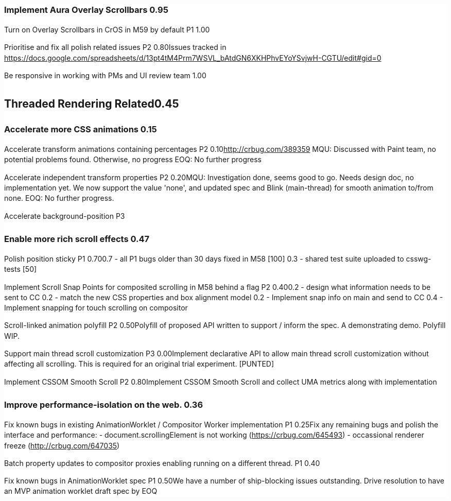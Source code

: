 ### Implement Aura Overlay Scrollbars 0.95

Turn on Overlay Scrollbars in CrOS in M59 by default P1 1.00

Prioritise and fix all polish related issues P2 0.80Issues tracked in
<https://docs.google.com/spreadsheets/d/13pt4tM4Prm7WSVL_bAtdGN6XKHPhvEYoYSvjwH-CGTU/edit#gid=0>

Be responsive in working with PMs and UI review team 1.00

## Threaded Rendering Related0.45

### Accelerate more CSS animations 0.15

Accelerate transform animations containing percentages P2
0.10<http://crbug.com/389359> MQU: Discussed with Paint team, no potential
problems found. Otherwise, no progress EOQ: No further progress

Accelerate independent transform properties P2 0.20MQU: Investigation done,
seems good to go. Needs design doc, no implementation yet. We now support the
value 'none', and updated spec and Blink (main-thread) for smooth animation
to/from none. EOQ: No further progress.

Accelerate background-position P3

### Enable more rich scroll effects 0.47

Polish position sticky P1 0.700.7 - all P1 bugs older than 30 days fixed in M58
\[100\] 0.3 - shared test suite uploaded to csswg-tests \[50\]

Implement Scroll Snap Points for composited scrolling in M58 behind a flag P2
0.400.2 - design what information needs to be sent to CC 0.2 - match the new CSS
properties and box alignment model 0.2 - Implement snap info on main and send to
CC 0.4 - Implement snapping for touch scrolling on compositor

Scroll-linked animation polyfill P2 0.50Polyfill of proposed API written to
support / inform the spec. A demonstrating demo. Polyfill WIP.

Support main thread scroll customization P3 0.00Implement declarative API to
allow main thread scroll customization without affecting all scrolling. This is
required for an original trial experiment. \[PUNTED\]

Implement CSSOM Smooth Scroll P2 0.80Implement CSSOM Smooth Scroll and collect
UMA metrics along with implementation

### Improve performance-isolation on the web. 0.36

Fix known bugs in existing AnimationWorklet / Compositor Worker implementation
P1 0.25Fix any remaining bugs and polish the interface and performance: -
document.scrollingElement is not working (<https://crbug.com/645493>) -
occassional renderer freeze (<http://crbug.com/647035>)

Batch property updates to compositor proxies enabling running on a different
thread. P1 0.40

Fix known bugs in AnimationWorklet spec P1 0.50We have a number of ship-blocking
issues outstanding. Drive resolution to have an MVP animation worklet draft spec
by EOQ

